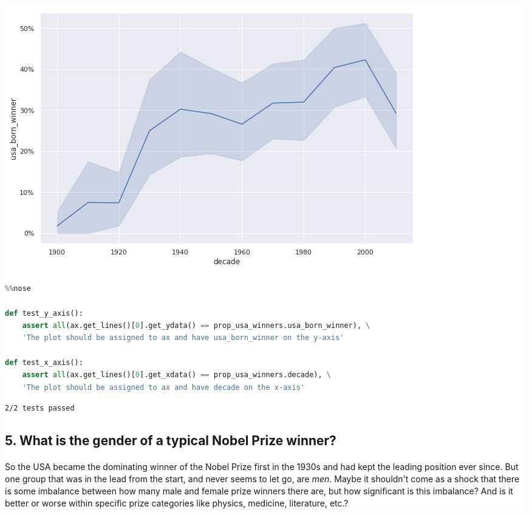 
![png](output_10_0.png)



```python
%%nose

def test_y_axis():
    assert all(ax.get_lines()[0].get_ydata() == prop_usa_winners.usa_born_winner), \
    'The plot should be assigned to ax and have usa_born_winner on the y-axis'
    
def test_x_axis():
    assert all(ax.get_lines()[0].get_xdata() == prop_usa_winners.decade), \
    'The plot should be assigned to ax and have decade on the x-axis'
```






    2/2 tests passed




## 5. What is the gender of a typical Nobel Prize winner?
<p>So the USA became the dominating winner of the Nobel Prize first in the 1930s and had kept the leading position ever since. But one group that was in the lead from the start, and never seems to let go, are <em>men</em>. Maybe it shouldn't come as a shock that there is some imbalance between how many male and female prize winners there are, but how significant is this imbalance? And is it better or worse within specific prize categories like physics, medicine, literature, etc.?</p>

